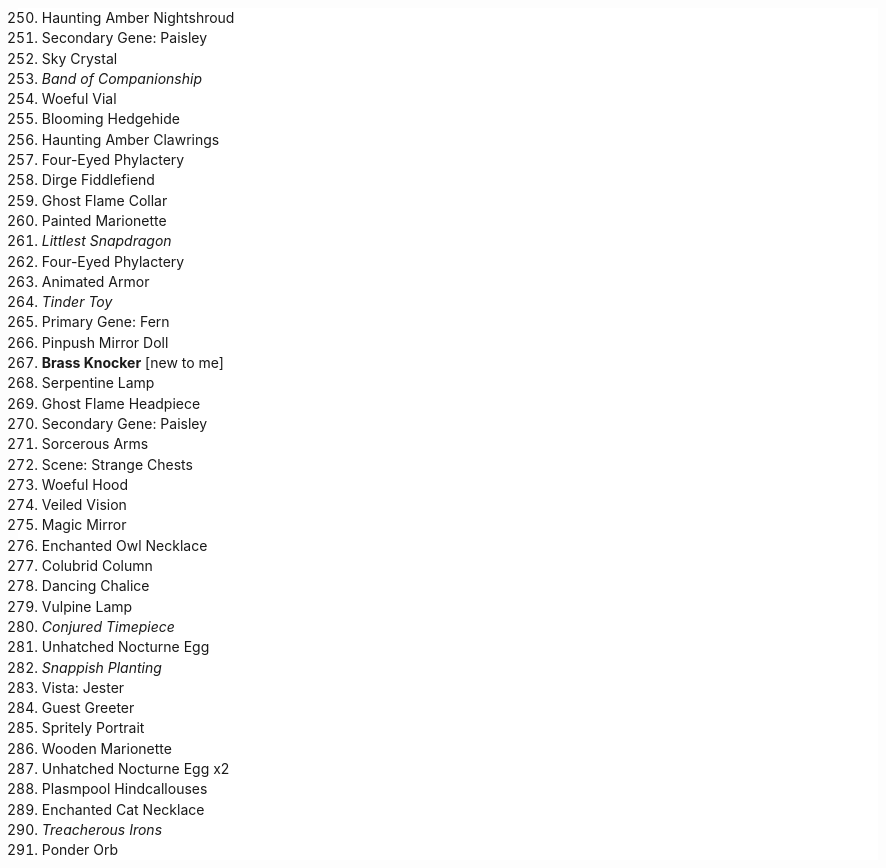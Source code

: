 250. Haunting Amber Nightshroud
251. Secondary Gene: Paisley
252. Sky Crystal
253. <i>Band of Companionship</i>
254. Woeful Vial
255. Blooming Hedgehide
256. Haunting Amber Clawrings
257. Four-Eyed Phylactery
258. Dirge Fiddlefiend
259. Ghost Flame Collar
260. Painted Marionette
261. <i>Littlest Snapdragon</i>
262. Four-Eyed Phylactery
263. Animated Armor
264. <i>Tinder Toy</i>
265. Primary Gene: Fern
266. Pinpush Mirror Doll
267. <b>Brass Knocker</b> [new to me]
268. Serpentine Lamp
269. Ghost Flame Headpiece
270. Secondary Gene: Paisley
271. Sorcerous Arms
272. Scene: Strange Chests
273. Woeful Hood
274. Veiled Vision
275. Magic Mirror
276. Enchanted Owl Necklace
277. Colubrid Column
278. Dancing Chalice
279. Vulpine Lamp
280. <i>Conjured Timepiece</i>
281. Unhatched Nocturne Egg
282. <i>Snappish Planting</i>
283. Vista: Jester
284. Guest Greeter
285. Spritely Portrait
286. Wooden Marionette
287. Unhatched Nocturne Egg x2
288. Plasmpool Hindcallouses
289. Enchanted Cat Necklace
290. <i>Treacherous Irons</i>
291. Ponder Orb